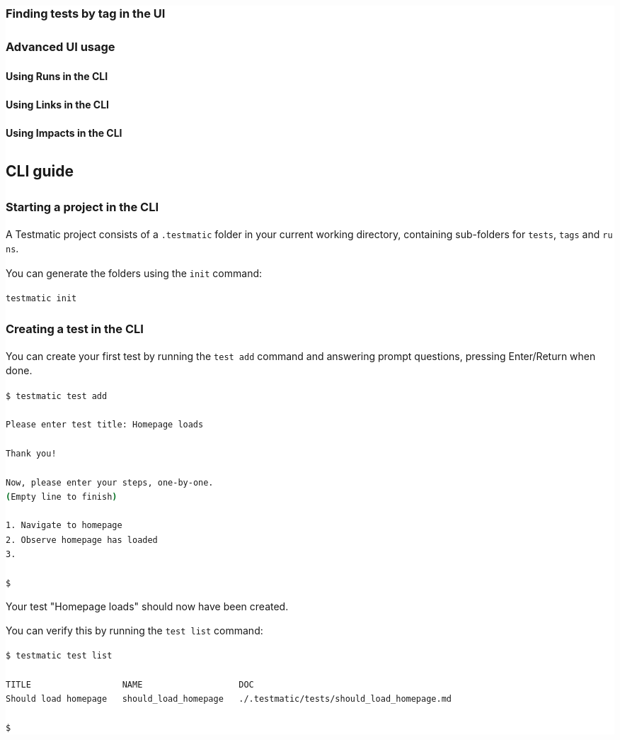 ### Finding tests by tag in the UI

### Advanced UI usage

#### Using Runs in the CLI

#### Using Links in the CLI

#### Using Impacts in the CLI



## CLI guide

### Starting a project in the CLI

A Testmatic project consists of a `.testmatic` folder in your current working directory, containing sub-folders for `tests`, `tags` and `runs`.

You can generate the folders using the `init` command:

```bash
testmatic init
```

### Creating a test in the CLI

You can create your first test by running the `test add` command and answering prompt questions, pressing Enter/Return when done.

```bash
$ testmatic test add

Please enter test title: Homepage loads

Thank you!

Now, please enter your steps, one-by-one.
(Empty line to finish)

1. Navigate to homepage
2. Observe homepage has loaded
3.

$
```

Your test "Homepage loads" should now have been created.

You can verify this by running the `test list` command:

```bash
$ testmatic test list

TITLE                  NAME                   DOC
Should load homepage   should_load_homepage   ./.testmatic/tests/should_load_homepage.md

$
```
